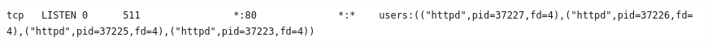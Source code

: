```
tcp   LISTEN 0      511                *:80              *:*    users:(("httpd",pid=37227,fd=4),("httpd",pid=37226,fd=4),("httpd",pid=37225,fd=4),("httpd",pid=37223,fd=4))
```
